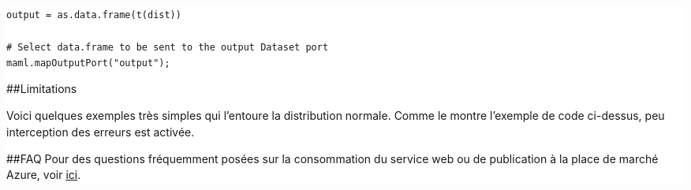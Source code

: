     output = as.data.frame(t(dist))

    # Select data.frame to be sent to the output Dataset port
    maml.mapOutputPort("output");

##<a name="limitations"></a>Limitations 

Voici quelques exemples très simples qui l’entoure la distribution normale. Comme le montre l’exemple de code ci-dessus, peu interception des erreurs est activée.

##<a name="faq"></a>FAQ
Pour des questions fréquemment posées sur la consommation du service web ou de publication à la place de marché Azure, voir [ici](machine-learning-marketplace-faq.md).

[1]: ./media/machine-learning-r-csharp-normal-distribution/normal-img1.png
[2]: ./media/machine-learning-r-csharp-normal-distribution/normal-img2.png
[3]: ./media/machine-learning-r-csharp-normal-distribution/normal-img3.png
[4]: ./media/machine-learning-r-csharp-normal-distribution/normal-img4.png
 
